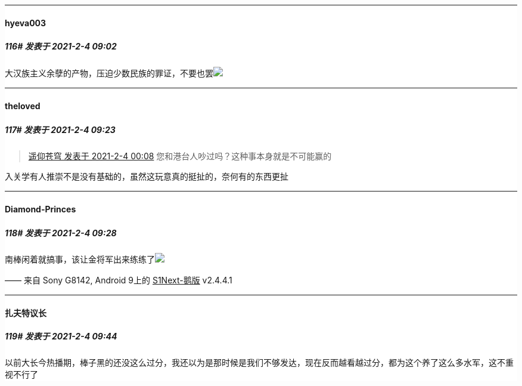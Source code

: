 





*****

####  hyeva003  
##### 116#       发表于 2021-2-4 09:02




大汉族主义余孽的产物，压迫少数民族的罪证，不要也罢<img src="https://static.saraba1st.com/image/smiley/face2017/048.png" referrerpolicy="no-referrer">







*****

####  theloved  
##### 117#       发表于 2021-2-4 09:23



<blockquote><a href="httphttps://bbs.saraba1st.com/2b/forum.php?mod=redirect&amp;goto=findpost&amp;pid=50232508&amp;ptid=1986135" target="_blank">遥仰苍穹 发表于 2021-2-4 00:08</a>
您和港台人吵过吗？这种事本身就是不可能赢的</blockquote>
入关学有人推崇不是没有基础的，虽然这玩意真的挺扯的，奈何有的东西更扯







*****

####  Diamond-Princes  
##### 118#       发表于 2021-2-4 09:28




南棒闲着就搞事，该让金将军出来练练了<img src="https://static.saraba1st.com/image/smiley/face2017/066.png" referrerpolicy="no-referrer">

—— 来自 Sony G8142, Android 9上的 [S1Next-鹅版](https://github.com/ykrank/S1-Next/releases) v2.4.4.1







*****

####  扎夫特议长  
##### 119#       发表于 2021-2-4 09:44




以前大长今热播期，棒子黑的还没这么过分，我还以为是那时候是我们不够发达，现在反而越看越过分，都为这个养了这么多水军，这不重视不行了
